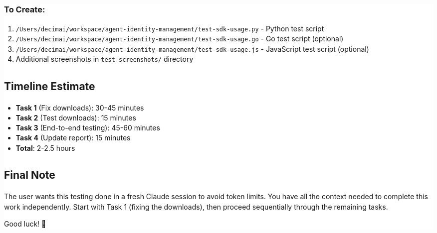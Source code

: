 ### To Create:
1. `/Users/decimai/workspace/agent-identity-management/test-sdk-usage.py` - Python test script
2. `/Users/decimai/workspace/agent-identity-management/test-sdk-usage.go` - Go test script (optional)
3. `/Users/decimai/workspace/agent-identity-management/test-sdk-usage.js` - JavaScript test script (optional)
4. Additional screenshots in `test-screenshots/` directory

## Timeline Estimate

- **Task 1** (Fix downloads): 30-45 minutes
- **Task 2** (Test downloads): 15 minutes
- **Task 3** (End-to-end testing): 45-60 minutes
- **Task 4** (Update report): 15 minutes
- **Total**: 2-2.5 hours

## Final Note

The user wants this testing done in a fresh Claude session to avoid token limits. You have all the context needed to complete this work independently. Start with Task 1 (fixing the downloads), then proceed sequentially through the remaining tasks.

Good luck! 🚀
